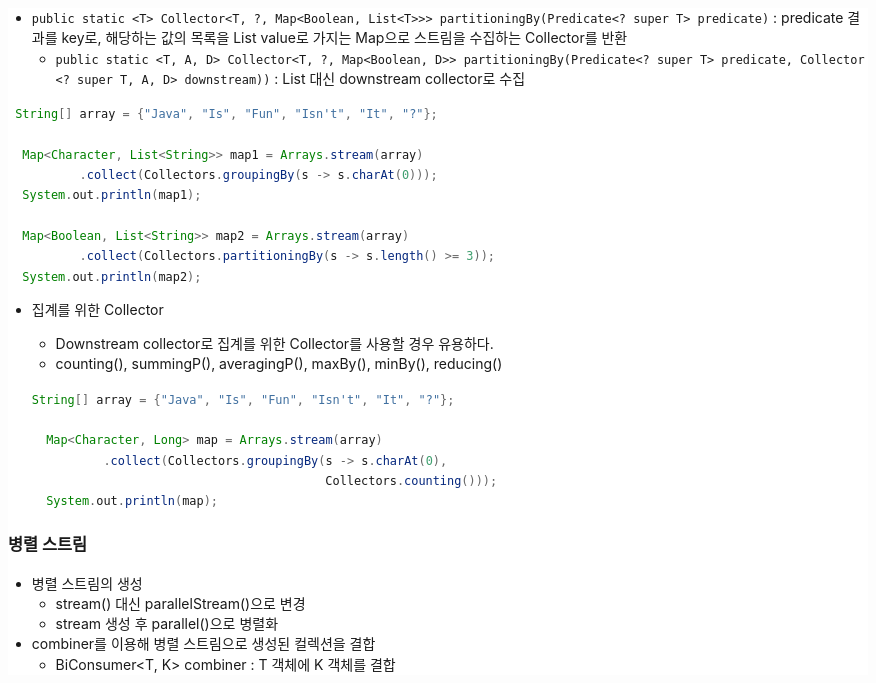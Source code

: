   * `public static <T> Collector<T, ?, Map<Boolean, List<T>>> partitioningBy(Predicate<? super T> predicate)` : predicate 결과를 key로, 해당하는 값의 목록을 List value로 가지는 Map으로 스트림을 수집하는 Collector를 반환
       * `public static <T, A, D> Collector<T, ?, Map<Boolean, D>> partitioningBy(Predicate<? super T> predicate, Collector<? super T, A, D> downstream))` : List 대신 downstream collector로 수집
  ```groovy
   String[] array = {"Java", "Is", "Fun", "Isn't", "It", "?"};
    
    Map<Character, List<String>> map1 = Arrays.stream(array)
            .collect(Collectors.groupingBy(s -> s.charAt(0)));
    System.out.println(map1);
    
    Map<Boolean, List<String>> map2 = Arrays.stream(array)
            .collect(Collectors.partitioningBy(s -> s.length() >= 3));
    System.out.println(map2);
  ```
  
 
* 집계를 위한 Collector
  * Downstream collector로 집계를 위한 Collector를 사용할 경우 유용하다.
  * counting(), summingP(), averagingP(), maxBy(), minBy(), reducing()
  
  ```groovy
  String[] array = {"Java", "Is", "Fun", "Isn't", "It", "?"};
    
    Map<Character, Long> map = Arrays.stream(array)
            .collect(Collectors.groupingBy(s -> s.charAt(0),
                                           Collectors.counting()));
    System.out.println(map);
  ```
### 병렬 스트림
* 병렬 스트림의 생성
  * stream() 대신 parallelStream()으로 변경
  * stream 생성 후 parallel()으로 병렬화
* combiner를 이용해 병렬 스트림으로 생성된 컬렉션을 결합
  * BiConsumer<T, K> combiner : T 객체에 K 객체를 결합 
    
    
    